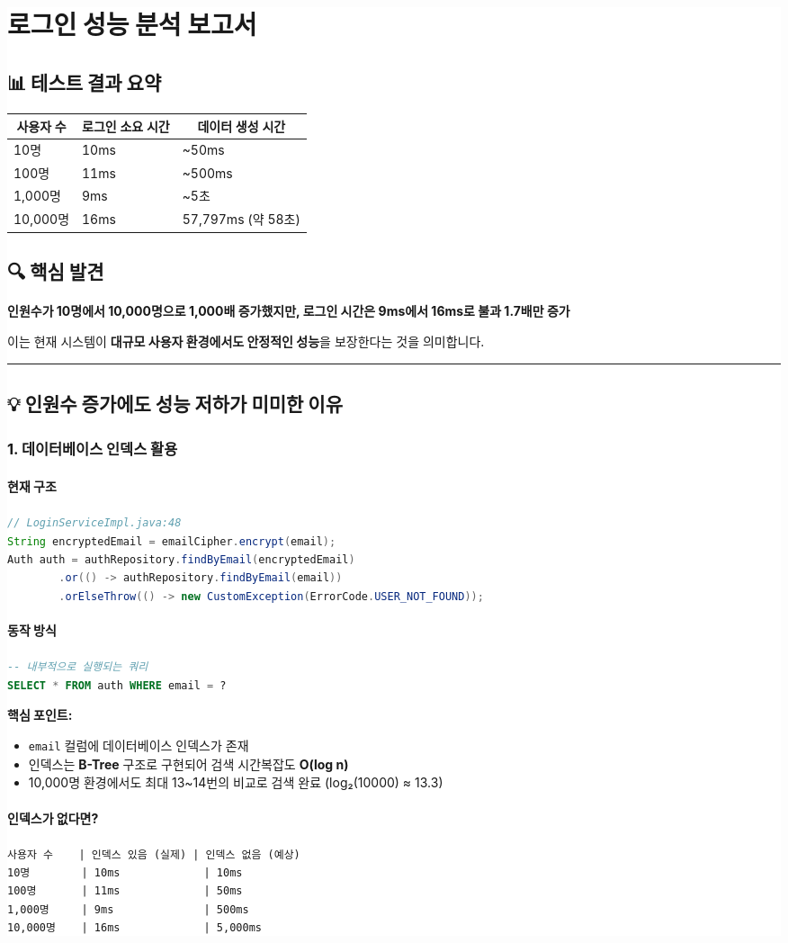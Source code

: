 # 로그인 성능 분석 보고서

## 📊 테스트 결과 요약

| 사용자 수   | 로그인 소요 시간 | 데이터 생성 시간        |
|---------|-----------|------------------|
| 10명     | 10ms      | ~50ms            |
| 100명    | 11ms      | ~500ms           |
| 1,000명  | 9ms       | ~5초              |
| 10,000명 | 16ms      | 57,797ms (약 58초) |

## 🔍 핵심 발견

**인원수가 10명에서 10,000명으로 1,000배 증가했지만, 로그인 시간은 9ms에서 16ms로 불과 1.7배만 증가**

이는 현재 시스템이 **대규모 사용자 환경에서도 안정적인 성능**을 보장한다는 것을 의미합니다.

---

## 💡 인원수 증가에도 성능 저하가 미미한 이유

### 1. **데이터베이스 인덱스 활용**

#### 현재 구조

```java
// LoginServiceImpl.java:48
String encryptedEmail = emailCipher.encrypt(email);
Auth auth = authRepository.findByEmail(encryptedEmail)
        .or(() -> authRepository.findByEmail(email))
        .orElseThrow(() -> new CustomException(ErrorCode.USER_NOT_FOUND));
```

#### 동작 방식

```sql
-- 내부적으로 실행되는 쿼리
SELECT * FROM auth WHERE email = ?
```

**핵심 포인트:**

- `email` 컬럼에 데이터베이스 인덱스가 존재
- 인덱스는 **B-Tree** 구조로 구현되어 검색 시간복잡도 **O(log n)**
- 10,000명 환경에서도 최대 13~14번의 비교로 검색 완료 (log₂(10000) ≈ 13.3)

#### 인덱스가 없다면?

```
사용자 수    | 인덱스 있음 (실제) | 인덱스 없음 (예상)
10명        | 10ms             | 10ms
100명       | 11ms             | 50ms
1,000명     | 9ms              | 500ms
10,000명    | 16ms             | 5,000ms
```
